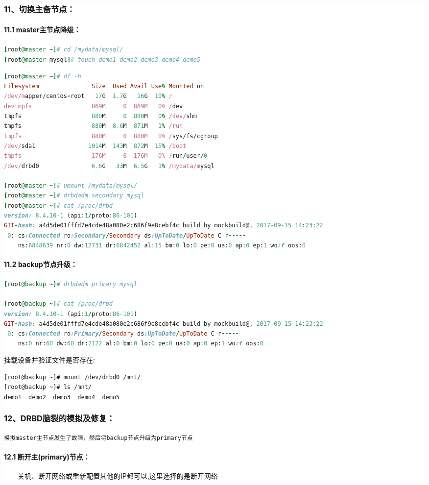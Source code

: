 ### 11、切换主备节点：
#### 11.1 master主节点降级：
```ruby
[root@master ~]# cd /mydata/mysql/
[root@master mysql]# touch demo1 demo2 demo3 demo4 demo5

```
```ruby
[root@master ~]# df -h
Filesystem               Size  Used Avail Use% Mounted on
/dev/mapper/centos-root   17G  1.7G   16G  10% /
devtmpfs                 869M     0  869M   0% /dev
tmpfs                    880M     0  880M   0% /dev/shm
tmpfs                    880M  8.6M  871M   1% /run
tmpfs                    880M     0  880M   0% /sys/fs/cgroup
/dev/sda1               1014M  143M  872M  15% /boot
tmpfs                    176M     0  176M   0% /run/user/0
/dev/drbd0               6.6G   33M  6.5G   1% /mydata/mysql

[root@master ~]# umount /mydata/mysql/
[root@master ~]# drbdadm secondary mysql
[root@master ~]# cat /proc/drbd 
version: 8.4.10-1 (api:1/proto:86-101)
GIT-hash: a4d5de01fffd7e4cde48a080e2c686f9e8cebf4c build by mockbuild@, 2017-09-15 14:23:22
 0: cs:Connected ro:Secondary/Secondary ds:UpToDate/UpToDate C r-----
    ns:6848639 nr:0 dw:12731 dr:6842452 al:15 bm:0 lo:0 pe:0 ua:0 ap:0 ep:1 wo:f oos:0

```
#### 11.2 backup节点升级：
```ruby
[root@backup ~]# drbdadm primary mysql

[root@backup ~]# cat /proc/drbd 
version: 8.4.10-1 (api:1/proto:86-101)
GIT-hash: a4d5de01fffd7e4cde48a080e2c686f9e8cebf4c build by mockbuild@, 2017-09-15 14:23:22
 0: cs:Connected ro:Primary/Secondary ds:UpToDate/UpToDate C r-----
    ns:0 nr:60 dw:60 dr:2122 al:0 bm:0 lo:0 pe:0 ua:0 ap:0 ep:1 wo:f oos:0
```
挂载设备并验证文件是否存在:
```
[root@backup ~]# mount /dev/drbd0 /mnt/
[root@backup ~]# ls /mnt/
demo1  demo2  demo3  demo4  demo5

```
### 12、DRBD脑裂的模拟及修复：
`模拟master主节点发生了故障，然后将backup节点升级为primary节点`
#### 12.1 断开主(primary)节点：
&emsp;&emsp;关机、断开网络或重新配置其他的IP都可以,这里选择的是断开网络    


